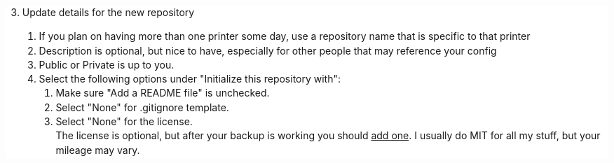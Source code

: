 3. Update details for the new repository

    1. If you plan on having more than one printer some day, use a repository name that is specific to that printer
    2. Description is optional, but nice to have, especially for other people that may reference your config
    3. Public or Private is up to you.
    4. Select the following options under "Initialize this repository with":
        1. Make sure "Add a README file" is unchecked.
        2. Select "None" for .gitignore template.
        3. Select "None" for the license.  
           The license is optional, but after your backup is working you should <a href="https://docs.github.com/en/repositories/managing-your-repositorys-settings-and-features/customizing-your-repository/licensing-a-repository" target="_blank">add one</a>. I usually do MIT for all my stuff, but your mileage may vary.
